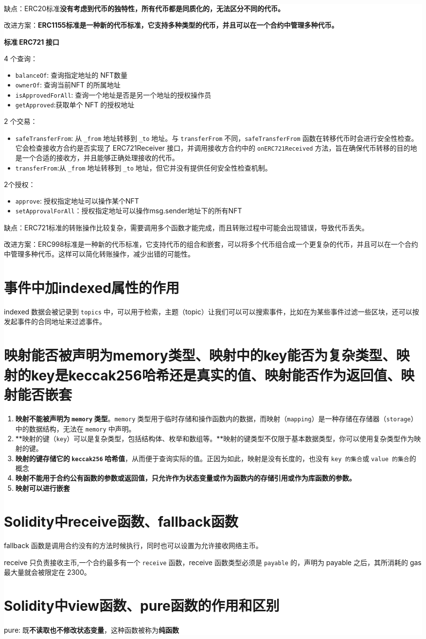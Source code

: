 缺点：ERC20标准**没有考虑到代币的独特性，所有代币都是同质化的，无法区分不同的代币。**

改进方案：**ERC1155标准是一种新的代币标准，它支持多种类型的代币，并且可以在一个合约中管理多种代币。**

**标准 ERC721 接口**

4 个查询：

- `balanceOf`: 查询指定地址的 NFT数量
- `ownerOf`: 查询当前NFT 的所属地址
- `isApprovedForAll`: 查询一个地址是否是另一个地址的授权操作员
- `getApproved`:获取单个 NFT 的授权地址

2 个交易：

- `safeTransferFrom`: 从 `_from` 地址转移到 `_to` 地址。与 `transferFrom` 不同，`safeTransferFrom` 函数在转移代币时会进行安全性检查。它会检查接收方合约是否实现了 ERC721Receiver 接口，并调用接收方合约中的 `onERC721Received` 方法，旨在确保代币转移的目的地是一个合适的接收方，并且能够正确处理接收的代币。
- `transferFrom`:从 `_from` 地址转移到 `_to` 地址，但它并没有提供任何安全性检查机制。

2个授权：

- `approve`: 授权指定地址可以操作某个NFT
- `setApprovalForAll`：授权指定地址可以操作msg.sender地址下的所有NFT

缺点：ERC721标准的转账操作比较复杂，需要调用多个函数才能完成，而且转账过程中可能会出现错误，导致代币丢失。

改进方案：ERC998标准是一种新的代币标准，它支持代币的组合和嵌套，可以将多个代币组合成一个更复杂的代币，并且可以在一个合约中管理多种代币。这样可以简化转账操作，减少出错的可能性。

# 事件中加indexed属性的作用

indexed 数据会被记录到 `topics` 中，可以用于检索，主题（topic）让我们可以可以搜索事件，比如在为某些事件过滤一些区块，还可以按发起事件的合同地址来过滤事件。

# 映射能否被声明为memory类型、映射中的key能否为复杂类型、映射的key是keccak256哈希还是真实的值、映射能否作为返回值、映射能否嵌套

1. **映射不能被声明为 `memory` 类型**。`memory` 类型用于临时存储和操作函数内的数据，而映射（`mapping`）是一种存储在存储器（`storage`）中的数据结构，无法在 `memory` 中声明。
2. **映射的键（`key`）可以是复杂类型，包括结构体、枚举和数组等。**映射的键类型不仅限于基本数据类型，你可以使用复杂类型作为映射的键。
3. **映射的键存储它的 `keccak256` 哈希值**，从而便于查询实际的值。正因为如此，映射是没有长度的，也没有 `key 的集合`或 `value 的集合`的概念
4. **映射不能用于合约公有函数的参数或返回值，只允许作为状态变量或作为函数内的存储引用或作为库函数的参数。**
5. **映射可以进行嵌套**

# Solidity中receive函数、fallback函数

fallback 函数是调用合约没有的方法时候执行，同时也可以设置为允许接收网络主币。

receive 只负责接收主币,一个合约最多有一个 `receive` 函数，receive 函数类型必须是 `payable` 的，声明为 payable 之后，其所消耗的 gas 最大量就会被限定在 2300。

# Solidity中view函数、pure函数的作用和区别

pure: 既**不读取也不修改状态变量**，这种函数被称为**纯函数**
